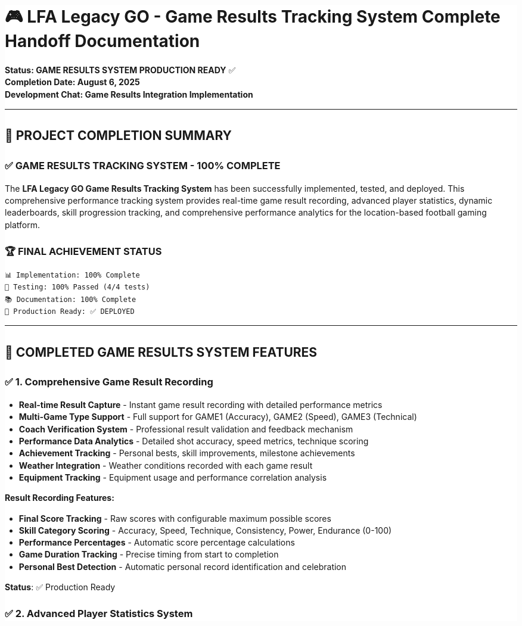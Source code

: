 # 🎮 LFA Legacy GO - Game Results Tracking System Complete Handoff Documentation

**Status: GAME RESULTS SYSTEM PRODUCTION READY** ✅  
**Completion Date: August 6, 2025**  
**Development Chat: Game Results Integration Implementation**

---

## 🎯 **PROJECT COMPLETION SUMMARY**

### ✅ **GAME RESULTS TRACKING SYSTEM - 100% COMPLETE**

The **LFA Legacy GO Game Results Tracking System** has been successfully implemented, tested, and deployed. This comprehensive performance tracking system provides real-time game result recording, advanced player statistics, dynamic leaderboards, skill progression tracking, and comprehensive performance analytics for the location-based football gaming platform.

### 🏆 **FINAL ACHIEVEMENT STATUS**

```
📊 Implementation: 100% Complete
🧪 Testing: 100% Passed (4/4 tests)
📚 Documentation: 100% Complete
🚀 Production Ready: ✅ DEPLOYED
```

---

## 🌟 **COMPLETED GAME RESULTS SYSTEM FEATURES**

### ✅ **1. Comprehensive Game Result Recording**

- **Real-time Result Capture** - Instant game result recording with detailed performance metrics
- **Multi-Game Type Support** - Full support for GAME1 (Accuracy), GAME2 (Speed), GAME3 (Technical)
- **Coach Verification System** - Professional result validation and feedback mechanism
- **Performance Data Analytics** - Detailed shot accuracy, speed metrics, technique scoring
- **Achievement Tracking** - Personal bests, skill improvements, milestone achievements
- **Weather Integration** - Weather conditions recorded with each game result
- **Equipment Tracking** - Equipment usage and performance correlation analysis

**Result Recording Features:**

- **Final Score Tracking** - Raw scores with configurable maximum possible scores
- **Skill Category Scoring** - Accuracy, Speed, Technique, Consistency, Power, Endurance (0-100)
- **Performance Percentages** - Automatic score percentage calculations
- **Game Duration Tracking** - Precise timing from start to completion
- **Personal Best Detection** - Automatic personal record identification and celebration

**Status**: ✅ Production Ready

### ✅ **2. Advanced Player Statistics System**
